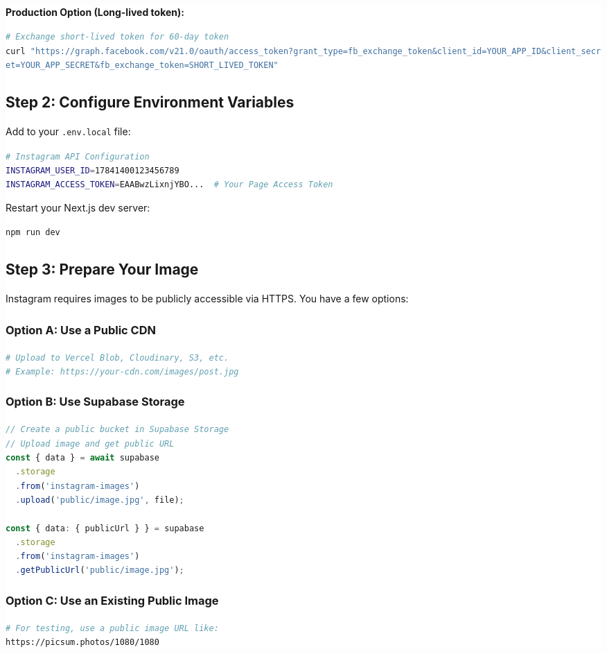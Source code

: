 **Production Option (Long-lived token):**

```bash
# Exchange short-lived token for 60-day token
curl "https://graph.facebook.com/v21.0/oauth/access_token?grant_type=fb_exchange_token&client_id=YOUR_APP_ID&client_secret=YOUR_APP_SECRET&fb_exchange_token=SHORT_LIVED_TOKEN"
```

## Step 2: Configure Environment Variables

Add to your `.env.local` file:

```bash
# Instagram API Configuration
INSTAGRAM_USER_ID=17841400123456789
INSTAGRAM_ACCESS_TOKEN=EAABwzLixnjYBO...  # Your Page Access Token
```

Restart your Next.js dev server:

```bash
npm run dev
```

## Step 3: Prepare Your Image

Instagram requires images to be publicly accessible via HTTPS. You have a few options:

### Option A: Use a Public CDN
```bash
# Upload to Vercel Blob, Cloudinary, S3, etc.
# Example: https://your-cdn.com/images/post.jpg
```

### Option B: Use Supabase Storage
```typescript
// Create a public bucket in Supabase Storage
// Upload image and get public URL
const { data } = await supabase
  .storage
  .from('instagram-images')
  .upload('public/image.jpg', file);

const { data: { publicUrl } } = supabase
  .storage
  .from('instagram-images')
  .getPublicUrl('public/image.jpg');
```

### Option C: Use an Existing Public Image
```bash
# For testing, use a public image URL like:
https://picsum.photos/1080/1080
```
